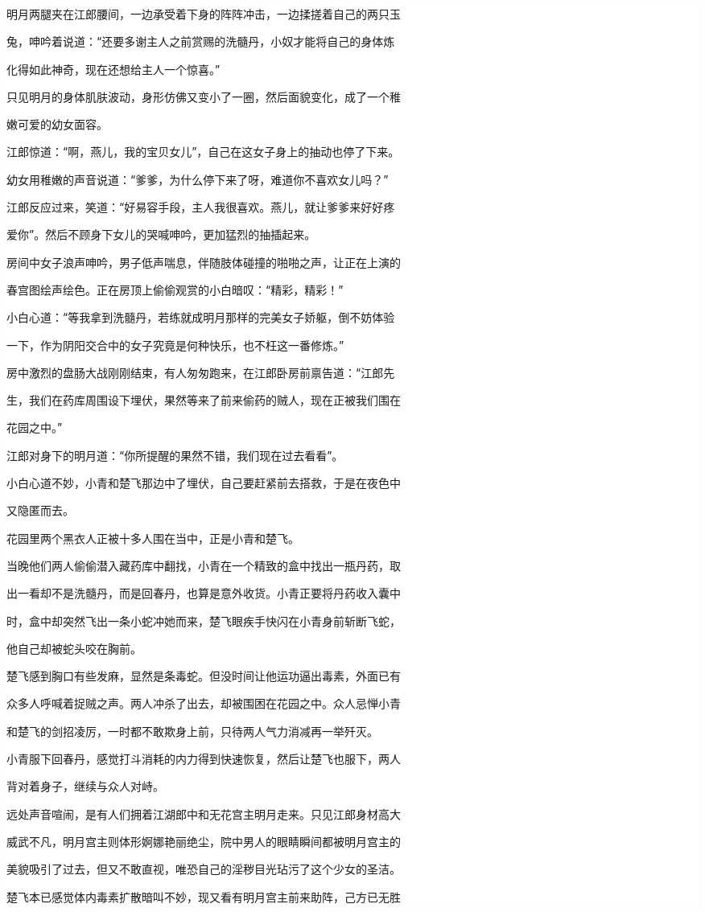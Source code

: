 明月两腿夹在江郎腰间，一边承受着下身的阵阵冲击，一边揉搓着自己的两只玉

兔，呻吟着说道：“还要多谢主人之前赏赐的洗髓丹，小奴才能将自己的身体炼

化得如此神奇，现在还想给主人一个惊喜。”

只见明月的身体肌肤波动，身形仿佛又变小了一圈，然后面貌变化，成了一个稚

嫩可爱的幼女面容。

江郎惊道：“啊，燕儿，我的宝贝女儿”，自己在这女子身上的抽动也停了下来。

幼女用稚嫩的声音说道：“爹爹，为什么停下来了呀，难道你不喜欢女儿吗？”

江郎反应过来，笑道：“好易容手段，主人我很喜欢。燕儿，就让爹爹来好好疼

爱你”。然后不顾身下女儿的哭喊呻吟，更加猛烈的抽插起来。

房间中女子浪声呻吟，男子低声喘息，伴随肢体碰撞的啪啪之声，让正在上演的

春宫图绘声绘色。正在房顶上偷偷观赏的小白暗叹：“精彩，精彩！”

小白心道：“等我拿到洗髓丹，若练就成明月那样的完美女子娇躯，倒不妨体验

一下，作为阴阳交合中的女子究竟是何种快乐，也不枉这一番修炼。”

房中激烈的盘肠大战刚刚结束，有人匆匆跑来，在江郎卧房前禀告道：“江郎先

生，我们在药库周围设下埋伏，果然等来了前来偷药的贼人，现在正被我们围在

花园之中。”

江郎对身下的明月道：“你所提醒的果然不错，我们现在过去看看”。

小白心道不妙，小青和楚飞那边中了埋伏，自己要赶紧前去搭救，于是在夜色中

又隐匿而去。

花园里两个黑衣人正被十多人围在当中，正是小青和楚飞。

当晚他们两人偷偷潜入藏药库中翻找，小青在一个精致的盒中找出一瓶丹药，取

出一看却不是洗髓丹，而是回春丹，也算是意外收货。小青正要将丹药收入囊中

时，盒中却突然飞出一条小蛇冲她而来，楚飞眼疾手快闪在小青身前斩断飞蛇，

他自己却被蛇头咬在胸前。

楚飞感到胸口有些发麻，显然是条毒蛇。但没时间让他运功逼出毒素，外面已有

众多人呼喊着捉贼之声。两人冲杀了出去，却被围困在花园之中。众人忌惮小青

和楚飞的剑招凌厉，一时都不敢欺身上前，只待两人气力消减再一举歼灭。

小青服下回春丹，感觉打斗消耗的内力得到快速恢复，然后让楚飞也服下，两人

背对着身子，继续与众人对峙。

远处声音喧闹，是有人们拥着江湖郎中和无花宫主明月走来。只见江郎身材高大

威武不凡，明月宫主则体形婀娜艳丽绝尘，院中男人的眼睛瞬间都被明月宫主的

美貌吸引了过去，但又不敢直视，唯恐自己的淫秽目光玷污了这个少女的圣洁。

楚飞本已感觉体内毒素扩散暗叫不妙，现又看有明月宫主前来助阵，己方已无胜
